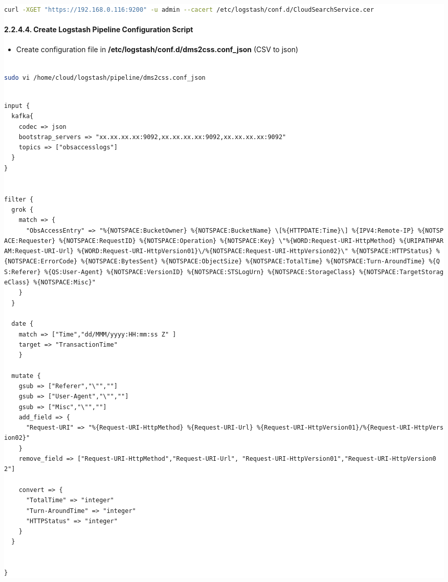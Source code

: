 ```bash
curl -XGET "https://192.168.0.116:9200" -u admin --cacert /etc/logstash/conf.d/CloudSearchService.cer

```

#### 2.2.4.4. Create Logstash Pipeline Configuration Script

- Create configuration file in **/etc/logstash/conf.d/dms2css.conf_json** (CSV to json)

```bash

sudo vi /home/cloud/logstash/pipeline/dms2css.conf_json

```

```LOGSTASH

input {
  kafka{
    codec => json
    bootstrap_servers => "xx.xx.xx.xx:9092,xx.xx.xx.xx:9092,xx.xx.xx.xx:9092"
    topics => ["obsaccesslogs"]
  }
}


filter {
  grok {
    match => {
      "ObsAccessEntry" => "%{NOTSPACE:BucketOwner} %{NOTSPACE:BucketName} \[%{HTTPDATE:Time}\] %{IPV4:Remote-IP} %{NOTSPACE:Requester} %{NOTSPACE:RequestID} %{NOTSPACE:Operation} %{NOTSPACE:Key} \"%{WORD:Request-URI-HttpMethod} %{URIPATHPARAM:Request-URI-Url} %{WORD:Request-URI-HttpVersion01}\/%{NOTSPACE:Request-URI-HttpVersion02}\" %{NOTSPACE:HTTPStatus} %{NOTSPACE:ErrorCode} %{NOTSPACE:BytesSent} %{NOTSPACE:ObjectSize} %{NOTSPACE:TotalTime} %{NOTSPACE:Turn-AroundTime} %{QS:Referer} %{QS:User-Agent} %{NOTSPACE:VersionID} %{NOTSPACE:STSLogUrn} %{NOTSPACE:StorageClass} %{NOTSPACE:TargetStorageClass} %{NOTSPACE:Misc}"
    }
  }

  date {
    match => ["Time","dd/MMM/yyyy:HH:mm:ss Z" ]
    target => "TransactionTime"
    }

  mutate {
    gsub => ["Referer","\"",""]
    gsub => ["User-Agent","\"",""]
    gsub => ["Misc","\"",""]
    add_field => {
      "Request-URI" => "%{Request-URI-HttpMethod} %{Request-URI-Url} %{Request-URI-HttpVersion01}/%{Request-URI-HttpVersion02}"
    }
    remove_field => ["Request-URI-HttpMethod","Request-URI-Url", "Request-URI-HttpVersion01","Request-URI-HttpVersion02"]

    convert => {
      "TotalTime" => "integer"
      "Turn-AroundTime" => "integer"
      "HTTPStatus" => "integer"
    }
  }


}

```